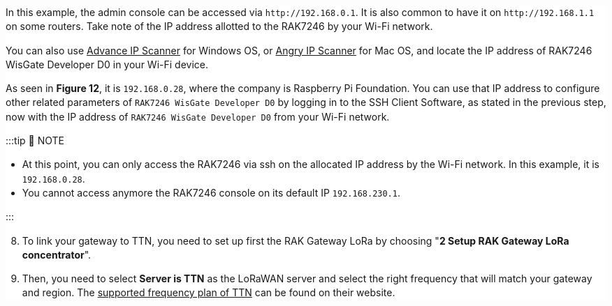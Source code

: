 In this example, the admin console can be accessed via `http://192.168.0.1`. It is also common to have it on `http://192.168.1.1` on some routers. Take note of the IP address allotted to the RAK7246 by your Wi-Fi network.

<rk-img
  src="/assets/images/knowledge-hub/learn/rak-developer-kit/starter-kit/rak7246g-gateway/RAK7246G-7-a.png"
  width="80%"
  caption="Web UI of local modem/router"
/>


You can also use [Advance IP Scanner](https://download.advanced-ip-scanner.com/download/files/Advanced_IP_Scanner_2.5.3850.exe) for Windows OS, or [Angry IP Scanner](https://angryip.org/download/) for Mac OS, and locate the IP address of RAK7246 WisGate Developer D0 in your Wi-Fi device.

As seen in **Figure 12**, it is `192.168.0.28`, where the company is Raspberry Pi Foundation. You can use that IP address to configure other related parameters of `RAK7246 WisGate Developer D0` by logging in to the SSH Client Software, as stated in the previous step, now with the IP address of `RAK7246 WisGate Developer D0` from your Wi-Fi network.

:::tip 📝 NOTE

- At this point, you can only access the RAK7246 via ssh on the allocated IP address by the Wi-Fi network. In this example, it is `192.168.0.28`.
- You cannot access anymore the RAK7246 console on its default IP `192.168.230.1`.


:::

<rk-img
  src="/assets/images/knowledge-hub/learn/rak-developer-kit/starter-kit/rak7246g-gateway/RAK7246G-7-b.png"
  width="60%"
  caption="Advance IP Scanner for Windows OS"
/>

8. To link your gateway to TTN, you need to set up first the RAK Gateway LoRa by choosing "**2 Setup RAK Gateway LoRa concentrator**".

<rk-img
  src="/assets/images/knowledge-hub/learn/rak-developer-kit/starter-kit/rak7246g-gateway/RAK7246G-8.png"
  width="60%"
  caption="Choosing Setup RAK Gateway LoRa"
/>

9. Then, you need to select **Server is TTN** as the LoRaWAN server and select the right frequency that will match your gateway and region. The [supported frequency plan of TTN](https://www.thethingsnetwork.org/docs/lorawan/frequencies-by-country.html) can be found on their website.

<rk-img
  src="/assets/images/knowledge-hub/learn/rak-developer-kit/starter-kit/rak7246g-gateway/RAK7246G-9.png"
  width="60%"
  caption="Selecting TTN as the LoRaWAN server"
/>
